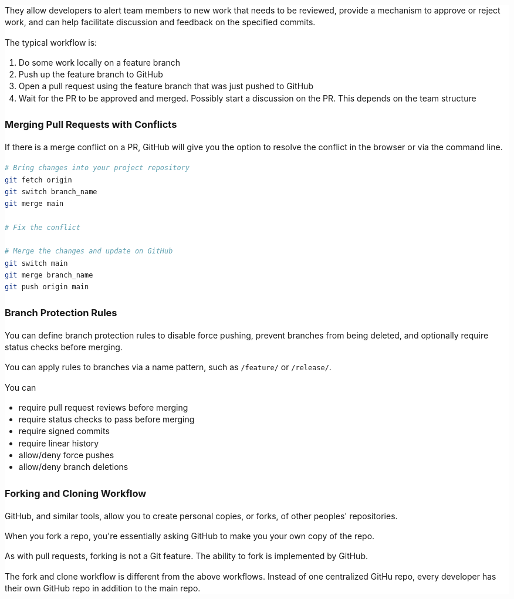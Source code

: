 They allow developers to alert team members to new work that needs to be reviewed, provide a mechanism to approve or reject work, and can help facilitate discussion and feedback on the specified commits. 

The typical workflow is:
1. Do some work locally on a feature branch
2. Push up the feature branch to GitHub
3. Open a pull request using the feature branch that was just pushed to GitHub
4. Wait for the PR to be approved and merged. Possibly start a discussion on the PR. This depends on the team structure

### Merging Pull Requests with Conflicts
If there is a merge conflict on a PR, GitHub will give you the option to resolve the conflict in the browser or via the command line.

```bash
# Bring changes into your project repository
git fetch origin
git switch branch_name
git merge main

# Fix the conflict

# Merge the changes and update on GitHub
git switch main
git merge branch_name
git push origin main
```

### Branch Protection Rules
You can define branch protection rules to disable force pushing, prevent branches from being deleted, and optionally require status checks before merging.

You can apply rules to branches via a name pattern, such as `/feature/` or `/release/`.

You can
- require pull request reviews before merging
- require status checks to pass before merging
- require signed commits
- require linear history
- allow/deny force pushes
- allow/deny branch deletions

### Forking and Cloning Workflow
GitHub, and similar tools, allow you to create personal copies, or forks, of other peoples' repositories. 

When you fork a repo, you're essentially asking GitHub to make you your own copy of the repo.

As with pull requests, forking is not a Git feature. The ability to fork is implemented by GitHub.

The fork and clone workflow is different from the above workflows. Instead of one centralized GitHu repo, every developer has their own GitHub repo in addition to the main repo.
